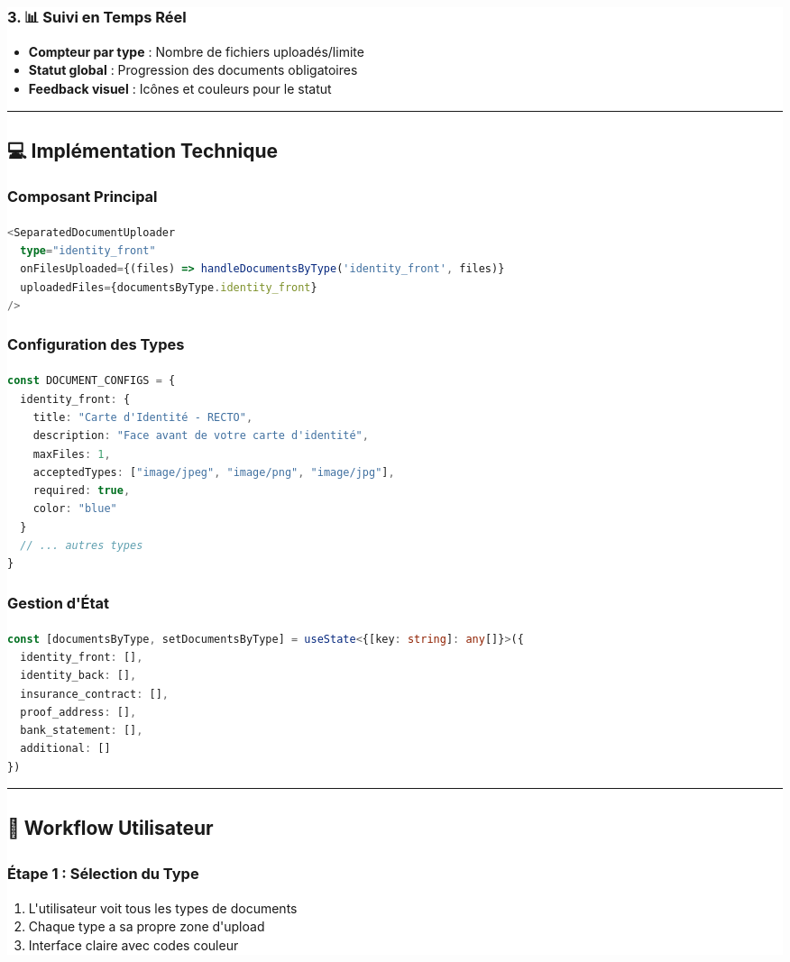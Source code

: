 ### **3. 📊 Suivi en Temps Réel**
- **Compteur par type** : Nombre de fichiers uploadés/limite
- **Statut global** : Progression des documents obligatoires
- **Feedback visuel** : Icônes et couleurs pour le statut

---

## 💻 **Implémentation Technique**

### **Composant Principal**
```typescript
<SeparatedDocumentUploader
  type="identity_front"
  onFilesUploaded={(files) => handleDocumentsByType('identity_front', files)}
  uploadedFiles={documentsByType.identity_front}
/>
```

### **Configuration des Types**
```typescript
const DOCUMENT_CONFIGS = {
  identity_front: {
    title: "Carte d'Identité - RECTO",
    description: "Face avant de votre carte d'identité",
    maxFiles: 1,
    acceptedTypes: ["image/jpeg", "image/png", "image/jpg"],
    required: true,
    color: "blue"
  }
  // ... autres types
}
```

### **Gestion d'État**
```typescript
const [documentsByType, setDocumentsByType] = useState<{[key: string]: any[]}>({
  identity_front: [],
  identity_back: [],
  insurance_contract: [],
  proof_address: [],
  bank_statement: [],
  additional: []
})
```

---

## 🎯 **Workflow Utilisateur**

### **Étape 1 : Sélection du Type**
1. L'utilisateur voit tous les types de documents
2. Chaque type a sa propre zone d'upload
3. Interface claire avec codes couleur
